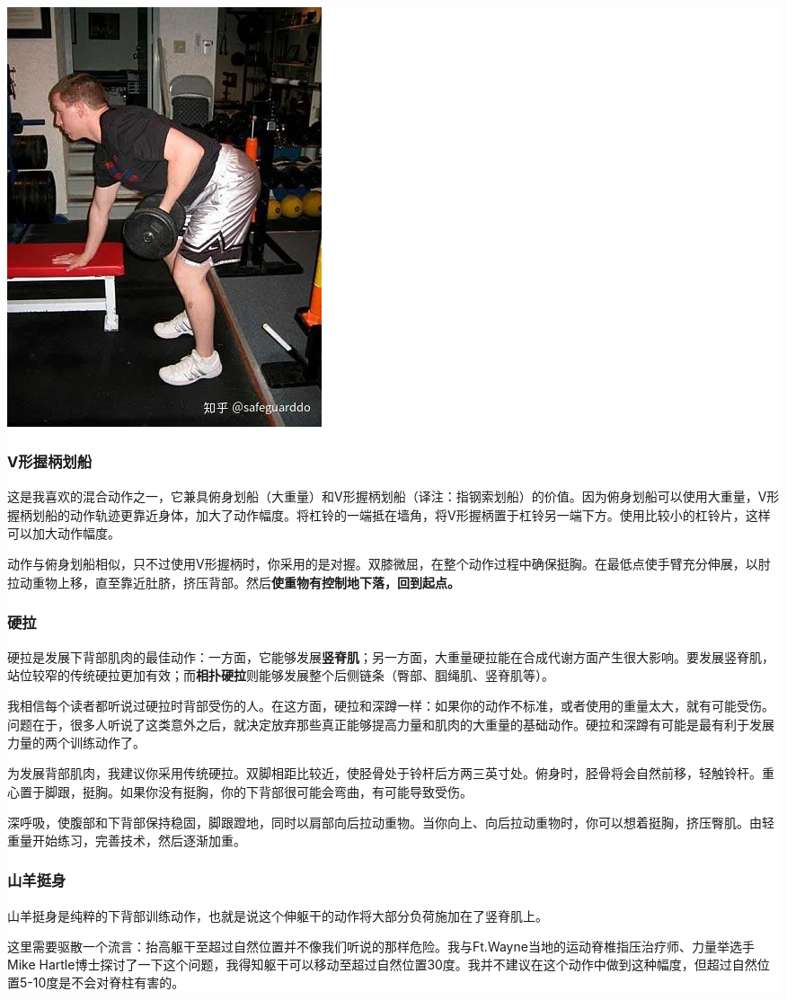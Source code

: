 ![img](../../images/v2-7280bc3ed51819e34d4345abd0870e07_1440w.webp)



### V形握柄划船

这是我喜欢的混合动作之一，它兼具俯身划船（大重量）和V形握柄划船（译注：指钢索划船）的价值。因为俯身划船可以使用大重量，V形握柄划船的动作轨迹更靠近身体，加大了动作幅度。将杠铃的一端抵在墙角，将V形握柄置于杠铃另一端下方。使用比较小的杠铃片，这样可以加大动作幅度。

动作与俯身划船相似，只不过使用V形握柄时，你采用的是对握。双膝微屈，在整个动作过程中确保挺胸。在最低点使手臂充分伸展，以肘拉动重物上移，直至靠近肚脐，挤压背部。然后**使重物有控制地下落，回到起点。**



### 硬拉

硬拉是发展下背部肌肉的最佳动作：一方面，它能够发展**竖脊肌**；另一方面，大重量硬拉能在合成代谢方面产生很大影响。要发展竖脊肌，站位较窄的传统硬拉更加有效；而**相扑硬拉**则能够发展整个后侧链条（臀部、腘绳肌、竖脊肌等）。

我相信每个读者都听说过硬拉时背部受伤的人。在这方面，硬拉和深蹲一样：如果你的动作不标准，或者使用的重量太大，就有可能受伤。问题在于，很多人听说了这类意外之后，就决定放弃那些真正能够提高力量和肌肉的大重量的基础动作。硬拉和深蹲有可能是最有利于发展力量的两个训练动作了。

为发展背部肌肉，我建议你采用传统硬拉。双脚相距比较近，使胫骨处于铃杆后方两三英寸处。俯身时，胫骨将会自然前移，轻触铃杆。重心置于脚跟，挺胸。如果你没有挺胸，你的下背部很可能会弯曲，有可能导致受伤。

深呼吸，使腹部和下背部保持稳固，脚跟蹬地，同时以肩部向后拉动重物。当你向上、向后拉动重物时，你可以想着挺胸，挤压臀肌。由轻重量开始练习，完善技术，然后逐渐加重。



### 山羊挺身

山羊挺身是纯粹的下背部训练动作，也就是说这个伸躯干的动作将大部分负荷施加在了竖脊肌上。

这里需要驱散一个流言：抬高躯干至超过自然位置并不像我们听说的那样危险。我与Ft.Wayne当地的运动脊椎指压治疗师、力量举选手Mike Hartle博士探讨了一下这个问题，我得知躯干可以移动至超过自然位置30度。我并不建议在这个动作中做到这种幅度，但超过自然位置5-10度是不会对脊柱有害的。
